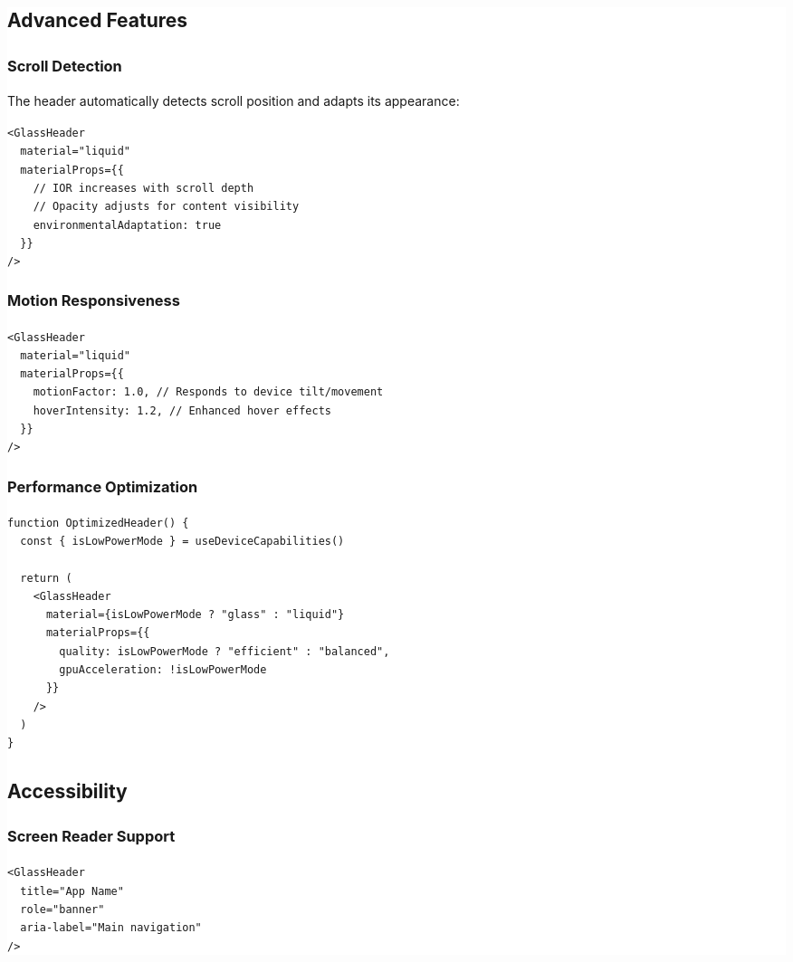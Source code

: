 ## Advanced Features

### Scroll Detection

The header automatically detects scroll position and adapts its appearance:

```tsx
<GlassHeader
  material="liquid"
  materialProps={{
    // IOR increases with scroll depth
    // Opacity adjusts for content visibility
    environmentalAdaptation: true
  }}
/>
```

### Motion Responsiveness

```tsx
<GlassHeader
  material="liquid"
  materialProps={{
    motionFactor: 1.0, // Responds to device tilt/movement
    hoverIntensity: 1.2, // Enhanced hover effects
  }}
/>
```

### Performance Optimization

```tsx
function OptimizedHeader() {
  const { isLowPowerMode } = useDeviceCapabilities()
  
  return (
    <GlassHeader
      material={isLowPowerMode ? "glass" : "liquid"}
      materialProps={{
        quality: isLowPowerMode ? "efficient" : "balanced",
        gpuAcceleration: !isLowPowerMode
      }}
    />
  )
}
```

## Accessibility

### Screen Reader Support

```tsx
<GlassHeader
  title="App Name"
  role="banner"
  aria-label="Main navigation"
/>
```
